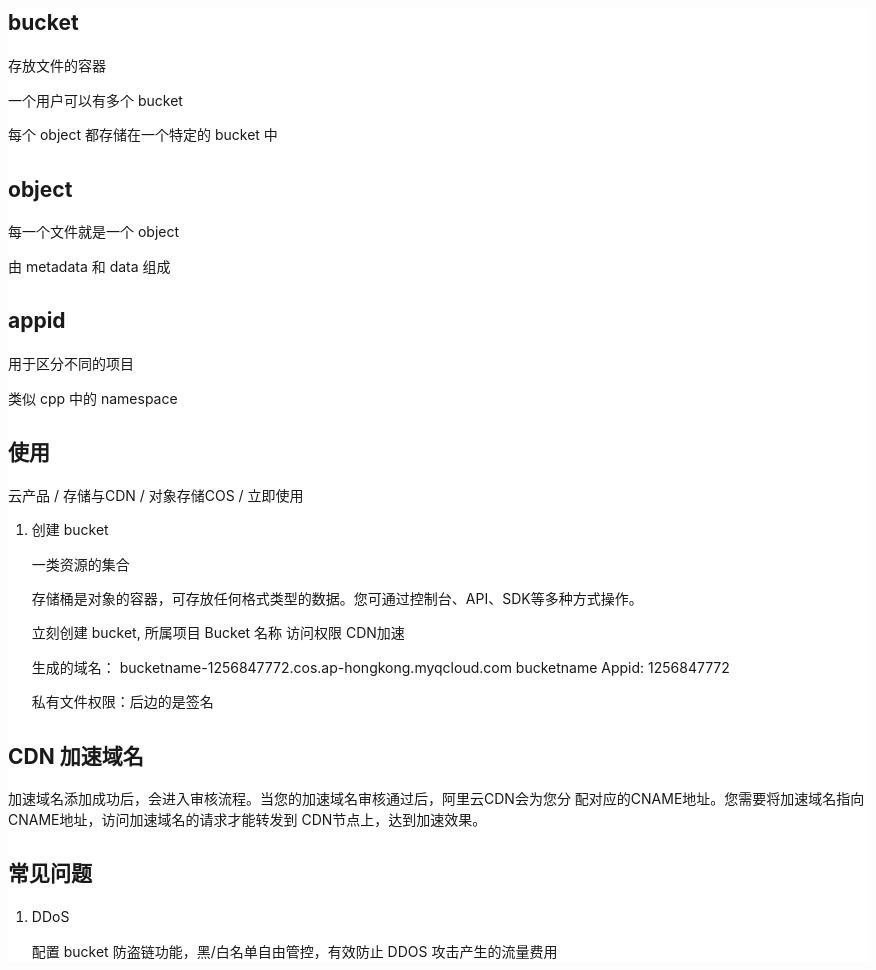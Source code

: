 ## bucket

存放文件的容器

一个用户可以有多个 bucket

每个 object 都存储在一个特定的 bucket 中

## object

每一个文件就是一个 object

由 metadata 和 data 组成


## appid

用于区分不同的项目

类似 cpp 中的 namespace


## 使用

云产品 / 存储与CDN / 对象存储COS / 立即使用

1. 创建 bucket
    
    一类资源的集合

    存储桶是对象的容器，可存放任何格式类型的数据。您可通过控制台、API、SDK等多种方式操作。

    立刻创建 bucket, 
        所属项目
        Bucket 名称
        访问权限
        CDN加速
    
    生成的域名： bucketname-1256847772.cos.ap-hongkong.myqcloud.com
        bucketname 
        Appid: 1256847772

    私有文件权限：后边的是签名

## CDN 加速域名

加速域名添加成功后，会进入审核流程。当您的加速域名审核通过后，阿里云CDN会为您分
配对应的CNAME地址。您需要将加速域名指向CNAME地址，访问加速域名的请求才能转发到
CDN节点上，达到加速效果。 

## 常见问题

1. DDoS

    配置 bucket 防盗链功能，黑/白名单自由管控，有效防止 DDOS 攻击产生的流量费用
